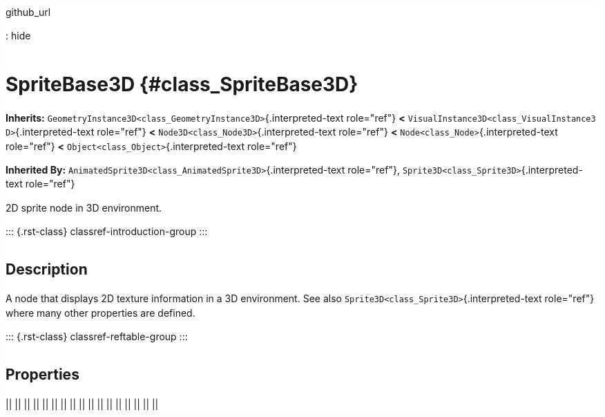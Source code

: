 github_url

:   hide

# SpriteBase3D {#class_SpriteBase3D}

**Inherits:**
`GeometryInstance3D<class_GeometryInstance3D>`{.interpreted-text
role="ref"} **\<**
`VisualInstance3D<class_VisualInstance3D>`{.interpreted-text role="ref"}
**\<** `Node3D<class_Node3D>`{.interpreted-text role="ref"} **\<**
`Node<class_Node>`{.interpreted-text role="ref"} **\<**
`Object<class_Object>`{.interpreted-text role="ref"}

**Inherited By:**
`AnimatedSprite3D<class_AnimatedSprite3D>`{.interpreted-text
role="ref"}, `Sprite3D<class_Sprite3D>`{.interpreted-text role="ref"}

2D sprite node in 3D environment.

::: {.rst-class}
classref-introduction-group
:::

## Description

A node that displays 2D texture information in a 3D environment. See
also `Sprite3D<class_Sprite3D>`{.interpreted-text role="ref"} where many
other properties are defined.

::: {.rst-class}
classref-reftable-group
:::

## Properties

||
||
||
||
||
||
||
||
||
||
||
||
||
||
||
||
||